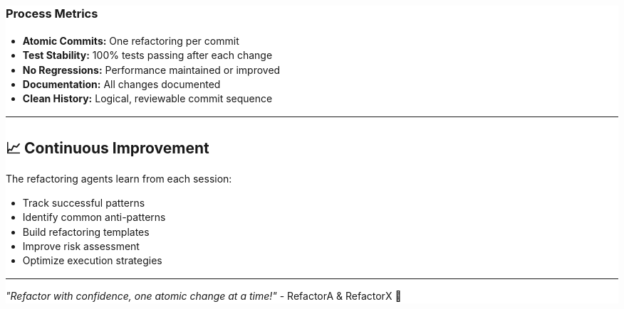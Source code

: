### Process Metrics

- **Atomic Commits:** One refactoring per commit
- **Test Stability:** 100% tests passing after each change
- **No Regressions:** Performance maintained or improved
- **Documentation:** All changes documented
- **Clean History:** Logical, reviewable commit sequence

---

## 📈 Continuous Improvement

The refactoring agents learn from each session:

- Track successful patterns
- Identify common anti-patterns
- Build refactoring templates
- Improve risk assessment
- Optimize execution strategies

---

_"Refactor with confidence, one atomic change at a time!"_ - RefactorA & RefactorX 🔄
